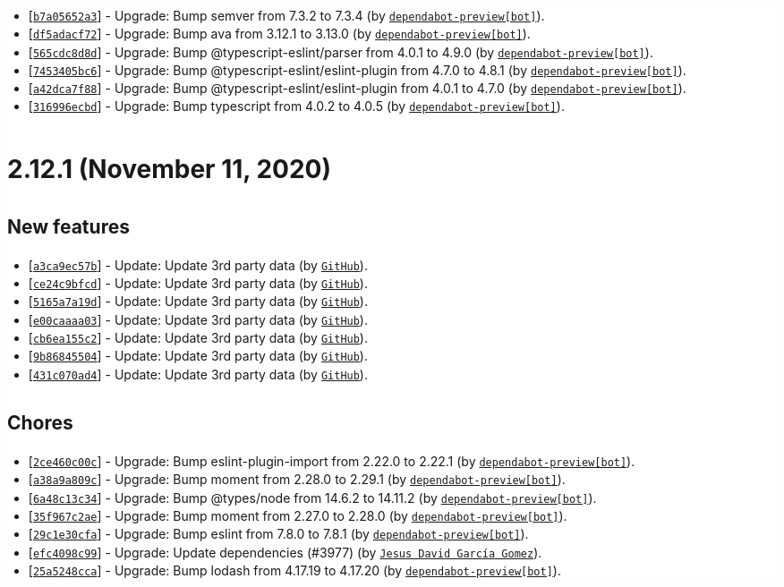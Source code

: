 * [[`b7a05652a3`](https://github.com/webhintio/hint/commit/b7a05652a3466601e6e851422a53d163986deda3)] - Upgrade: Bump semver from 7.3.2 to 7.3.4 (by [`dependabot-preview[bot]`](https://github.com/apps/dependabot-preview)).
* [[`df5adacf72`](https://github.com/webhintio/hint/commit/df5adacf7246e87cd26f950533cb121691a0d937)] - Upgrade: Bump ava from 3.12.1 to 3.13.0 (by [`dependabot-preview[bot]`](https://github.com/apps/dependabot-preview)).
* [[`565cdc8d8d`](https://github.com/webhintio/hint/commit/565cdc8d8d280004f8d2bbbfb2d4c00a20233468)] - Upgrade: Bump @typescript-eslint/parser from 4.0.1 to 4.9.0 (by [`dependabot-preview[bot]`](https://github.com/apps/dependabot-preview)).
* [[`7453405bc6`](https://github.com/webhintio/hint/commit/7453405bc68d57c8dec95f6d0c2efd29c504f944)] - Upgrade: Bump @typescript-eslint/eslint-plugin from 4.7.0 to 4.8.1 (by [`dependabot-preview[bot]`](https://github.com/apps/dependabot-preview)).
* [[`a42dca7f88`](https://github.com/webhintio/hint/commit/a42dca7f88ef0aeb3f739d852143baff9a8cf789)] - Upgrade: Bump @typescript-eslint/eslint-plugin from 4.0.1 to 4.7.0 (by [`dependabot-preview[bot]`](https://github.com/apps/dependabot-preview)).
* [[`316996ecbd`](https://github.com/webhintio/hint/commit/316996ecbd3622ee701b67e8781211023cf70b1d)] - Upgrade: Bump typescript from 4.0.2 to 4.0.5 (by [`dependabot-preview[bot]`](https://github.com/apps/dependabot-preview)).


# 2.12.1 (November 11, 2020)

## New features

* [[`a3ca9ec57b`](https://github.com/webhintio/hint/commit/a3ca9ec57bed0bcc25534f9d695711d7884576ec)] - Update: Update 3rd party data (by [`GitHub`](https://github.com/actions-user)).
* [[`ce24c9bfcd`](https://github.com/webhintio/hint/commit/ce24c9bfcd88cc51e24926c720c95bc826476aac)] - Update: Update 3rd party data (by [`GitHub`](https://github.com/actions-user)).
* [[`5165a7a19d`](https://github.com/webhintio/hint/commit/5165a7a19d025b004a955e525a8d1854ceff4643)] - Update: Update 3rd party data (by [`GitHub`](https://github.com/actions-user)).
* [[`e00caaaa03`](https://github.com/webhintio/hint/commit/e00caaaa03675164040df3bea68fb16c7352f3bf)] - Update: Update 3rd party data (by [`GitHub`](https://github.com/actions-user)).
* [[`cb6ea155c2`](https://github.com/webhintio/hint/commit/cb6ea155c291f29534c9114d11aaa47b2db3fad2)] - Update: Update 3rd party data (by [`GitHub`](https://github.com/actions-user)).
* [[`9b86845504`](https://github.com/webhintio/hint/commit/9b86845504cc3e54b521368c78274f1f6e8f29a1)] - Update: Update 3rd party data (by [`GitHub`](https://github.com/actions-user)).
* [[`431c070ad4`](https://github.com/webhintio/hint/commit/431c070ad408ff3e50ea4f100a88fe40109de8a0)] - Update: Update 3rd party data (by [`GitHub`](https://github.com/actions-user)).

## Chores

* [[`2ce460c00c`](https://github.com/webhintio/hint/commit/2ce460c00c2f7154d23458da15d88e30e498629b)] - Upgrade: Bump eslint-plugin-import from 2.22.0 to 2.22.1 (by [`dependabot-preview[bot]`](https://github.com/apps/dependabot-preview)).
* [[`a38a9a809c`](https://github.com/webhintio/hint/commit/a38a9a809c327545e0000a115d68fa9c3c90c30e)] - Upgrade: Bump moment from 2.28.0 to 2.29.1 (by [`dependabot-preview[bot]`](https://github.com/apps/dependabot-preview)).
* [[`6a48c13c34`](https://github.com/webhintio/hint/commit/6a48c13c34af6b5291a7d8d04ee1ed45dbd27e06)] - Upgrade: Bump @types/node from 14.6.2 to 14.11.2 (by [`dependabot-preview[bot]`](https://github.com/apps/dependabot-preview)).
* [[`35f967c2ae`](https://github.com/webhintio/hint/commit/35f967c2ae60897105acc98fb1759e89f61bc963)] - Upgrade: Bump moment from 2.27.0 to 2.28.0 (by [`dependabot-preview[bot]`](https://github.com/apps/dependabot-preview)).
* [[`29c1e30cfa`](https://github.com/webhintio/hint/commit/29c1e30cfab0a61a6d41978f12e2eece12657342)] - Upgrade: Bump eslint from 7.8.0 to 7.8.1 (by [`dependabot-preview[bot]`](https://github.com/apps/dependabot-preview)).
* [[`efc4098c99`](https://github.com/webhintio/hint/commit/efc4098c9985fcb8096ca4cfb434316106ad4b2d)] - Upgrade: Update dependencies (#3977) (by [`Jesus David García Gomez`](https://github.com/sarvaje)).
* [[`25a5248cca`](https://github.com/webhintio/hint/commit/25a5248ccad2fe98e6fc5fd631b3a16a00963fec)] - Upgrade: Bump lodash from 4.17.19 to 4.17.20 (by [`dependabot-preview[bot]`](https://github.com/apps/dependabot-preview)).
